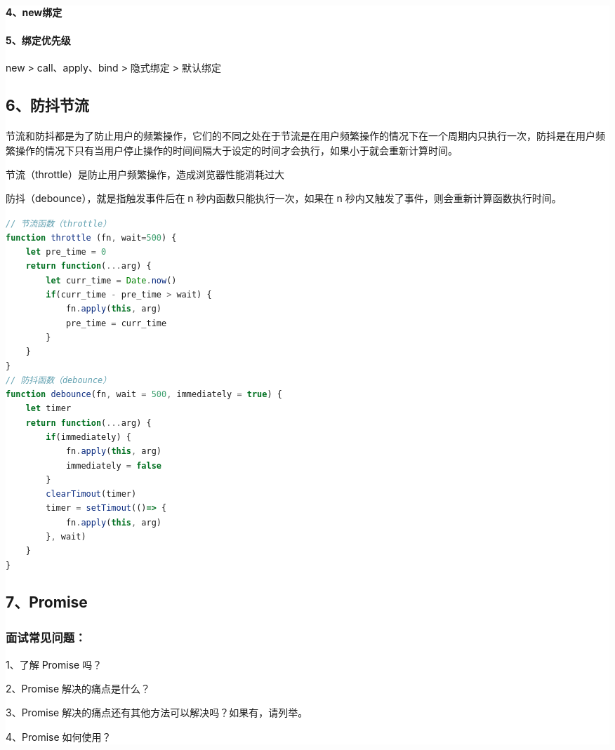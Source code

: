#### 4、new绑定

#### 5、绑定优先级

new > call、apply、bind > 隐式绑定 > 默认绑定

## 6、防抖节流

节流和防抖都是为了防止用户的频繁操作，它们的不同之处在于节流是在用户频繁操作的情况下在一个周期内只执行一次，防抖是在用户频繁操作的情况下只有当用户停止操作的时间间隔大于设定的时间才会执行，如果小于就会重新计算时间。

节流（throttle）是防止用户频繁操作，造成浏览器性能消耗过大

防抖（debounce），就是指触发事件后在 n 秒内函数只能执行一次，如果在 n 秒内又触发了事件，则会重新计算函数执行时间。

```javascript
// 节流函数（throttle）
function throttle (fn, wait=500) {
    let pre_time = 0
    return function(...arg) {
        let curr_time = Date.now()
        if(curr_time - pre_time > wait) {
            fn.apply(this, arg)
            pre_time = curr_time
        }
    }
}
// 防抖函数（debounce）
function debounce(fn, wait = 500, immediately = true) {
    let timer
    return function(...arg) {
        if(immediately) {
            fn.apply(this, arg)
            immediately = false
        }
        clearTimout(timer)
        timer = setTimout(()=> {
            fn.apply(this, arg)
        }, wait)
    }
}
```

## 7、Promise

### 面试常见问题：

1、了解 Promise 吗？

2、Promise 解决的痛点是什么？

3、Promise 解决的痛点还有其他方法可以解决吗？如果有，请列举。

4、Promise 如何使用？
